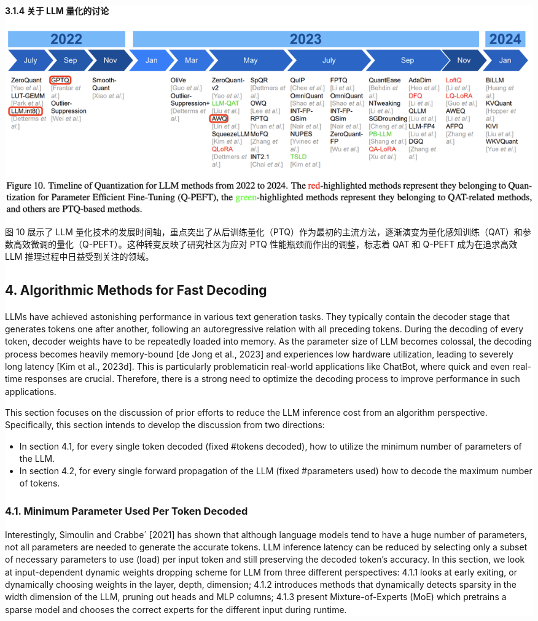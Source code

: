 #### 3.1.4 关于 LLM 量化的讨论

![2022 年至 2024 年 LLM 方法量化的时间线。红色突出显示的方法表示它们属于参数有效微调量化 (Q-PEFT)，绿色突出显示的方法表示它们属于 QAT 相关方法，其他则是基于 PTQ 的方法](../images/llm_inference_unveiled_paper/figure10.png)

图 10 展示了 LLM 量化技术的发展时间轴，重点突出了从后训练量化（PTQ）作为最初的主流方法，逐渐演变为量化感知训练（QAT）和参数高效微调的量化（Q-PEFT）。这种转变反映了研究社区为应对 PTQ 性能瓶颈而作出的调整，标志着 QAT 和 Q-PEFT 成为在追求高效 LLM 推理过程中日益受到关注的领域。

## 4. Algorithmic Methods for Fast Decoding

LLMs have achieved astonishing performance in various text generation tasks. They typically contain the decoder stage that generates tokens one after another, following an autoregressive relation with all preceding tokens. During the decoding of every token, decoder weights have to be repeatedly loaded into memory. As the parameter size of LLM becomes colossal, the decoding process becomes heavily memory-bound [de Jong et al., 2023] and experiences low hardware utilization, leading to severely long latency [Kim et al., 2023d]. This is particularly problematicin real-world applications like ChatBot, where quick and even real-time responses are crucial. Therefore, there is a strong need to optimize the decoding process to improve performance in such applications.

This section focuses on the discussion of prior efforts to reduce the LLM inference cost from an algorithm perspective. Specifically, this section intends to develop the discussion from two directions:
- In section 4.1, for every single token decoded (fixed #tokens decoded), how to utilize the minimum number of parameters of the LLM.
- In section 4.2, for every single forward propagation of the LLM (fixed #parameters used) how to decode the maximum number of tokens.

### 4.1. Minimum Parameter Used Per Token Decoded

Interestingly, Simoulin and Crabbe´ [2021] has shown that although language models tend to have a huge number of parameters, not all parameters are needed to generate the accurate tokens. LLM inference latency can be reduced by selecting only a subset of necessary parameters to use (load) per input token and still preserving the decoded token’s accuracy. In this section, we look at input-dependent dynamic weights dropping scheme for LLM from three different perspectives: 4.1.1 looks at early exiting, or dynamically choosing weights in the layer, depth, dimension; 4.1.2 introduces methods that dynamically detects sparsity in the width dimension of the LLM, pruning out heads and MLP columns; 4.1.3 present Mixture-of-Experts (MoE) which pretrains a sparse model and chooses the correct experts for the different input during runtime.
